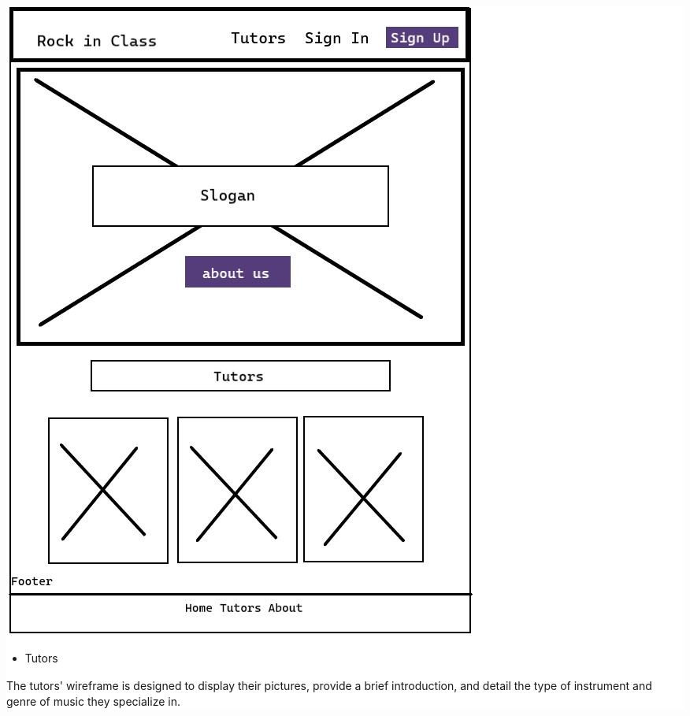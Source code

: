  ![home-page](docs/readme_images/home-page.jpg)

- Tutors

 The tutors' wireframe is designed to display their pictures, provide a brief introduction, and detail the type of instrument and genre of music they specialize in.